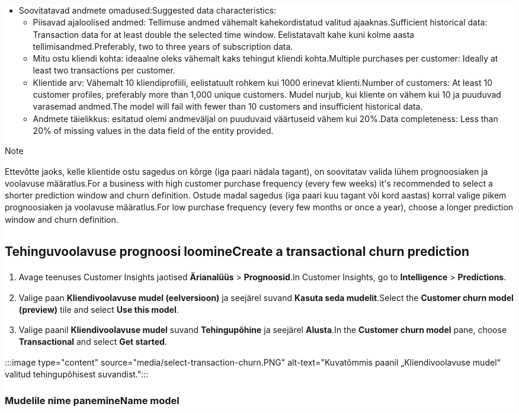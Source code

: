 - <span data-ttu-id="70ac9-135">Soovitatavad andmete omadused:</span><span class="sxs-lookup"><span data-stu-id="70ac9-135">Suggested data characteristics:</span></span>
    - <span data-ttu-id="70ac9-136">Piisavad ajaloolised andmed: Tellimuse andmed vähemalt kahekordistatud valitud ajaaknas.</span><span class="sxs-lookup"><span data-stu-id="70ac9-136">Sufficient historical data: Transaction data for at least double the selected time window.</span></span> <span data-ttu-id="70ac9-137">Eelistatavalt kahe kuni kolme aasta tellimisandmed.</span><span class="sxs-lookup"><span data-stu-id="70ac9-137">Preferably, two to three years of subscription data.</span></span> 
    - <span data-ttu-id="70ac9-138">Mitu ostu kliendi kohta: ideaalne oleks vähemalt kaks tehingut kliendi kohta.</span><span class="sxs-lookup"><span data-stu-id="70ac9-138">Multiple purchases per customer: Ideally at least two transactions per customer.</span></span>
    - <span data-ttu-id="70ac9-139">Klientide arv: Vähemalt 10 kliendiprofiili, eelistatuult rohkem kui 1000 erinevat klienti.</span><span class="sxs-lookup"><span data-stu-id="70ac9-139">Number of customers: At least 10 customer profiles, preferably more than 1,000 unique customers.</span></span> <span data-ttu-id="70ac9-140">Mudel nurjub, kui kliente on vähem kui 10 ja puuduvad varasemad andmed.</span><span class="sxs-lookup"><span data-stu-id="70ac9-140">The model will fail with fewer than 10 customers and insufficient historical data.</span></span>
    - <span data-ttu-id="70ac9-141">Andmete täielikkus: esitatud olemi andmeväljal on puuduvaid väärtuseid vähem kui 20%.</span><span class="sxs-lookup"><span data-stu-id="70ac9-141">Data completeness: Less than 20% of missing values in the data field of the entity provided.</span></span>

> [!NOTE]
> <span data-ttu-id="70ac9-142">Ettevõtte jaoks, kelle klientide ostu sagedus on kõrge (iga paari nädala tagant), on soovitatav valida lühem prognoosiaken ja voolavuse määratlus.</span><span class="sxs-lookup"><span data-stu-id="70ac9-142">For a business with high customer purchase frequency (every few weeks) it's recommended to select a shorter prediction window and churn definition.</span></span> <span data-ttu-id="70ac9-143">Ostude madal sagedus (iga paari kuu tagant või kord aastas) korral valige pikem prognoosiaken ja voolavuse määratlus.</span><span class="sxs-lookup"><span data-stu-id="70ac9-143">For low purchase frequency (every few months or once a year), choose a longer prediction window and churn definition.</span></span>

## <a name="create-a-transactional-churn-prediction"></a><span data-ttu-id="70ac9-144">Tehinguvoolavuse prognoosi loomine</span><span class="sxs-lookup"><span data-stu-id="70ac9-144">Create a transactional churn prediction</span></span>

1. <span data-ttu-id="70ac9-145">Avage teenuses Customer Insights jaotised **Ärianalüüs** > **Prognoosid**.</span><span class="sxs-lookup"><span data-stu-id="70ac9-145">In Customer Insights, go to **Intelligence** > **Predictions**.</span></span>

1. <span data-ttu-id="70ac9-146">Valige paan **Kliendivoolavuse mudel (eelversioon)** ja seejärel suvand **Kasuta seda mudelit**.</span><span class="sxs-lookup"><span data-stu-id="70ac9-146">Select the **Customer churn model (preview)** tile and select **Use this model**.</span></span>
   
1. <span data-ttu-id="70ac9-147">Valige paanil **Kliendivoolavuse mudel** suvand **Tehingupõhine** ja seejärel **Alusta**.</span><span class="sxs-lookup"><span data-stu-id="70ac9-147">In the **Customer churn model** pane, choose **Transactional** and select **Get started**.</span></span>

:::image type="content" source="media/select-transaction-churn.PNG" alt-text="Kuvatõmmis paanil „Kliendivoolavuse mudel“ valitud tehingupõhisest suvandist.":::

### <a name="name-model"></a><span data-ttu-id="70ac9-149">Mudelile nime panemine</span><span class="sxs-lookup"><span data-stu-id="70ac9-149">Name model</span></span>
